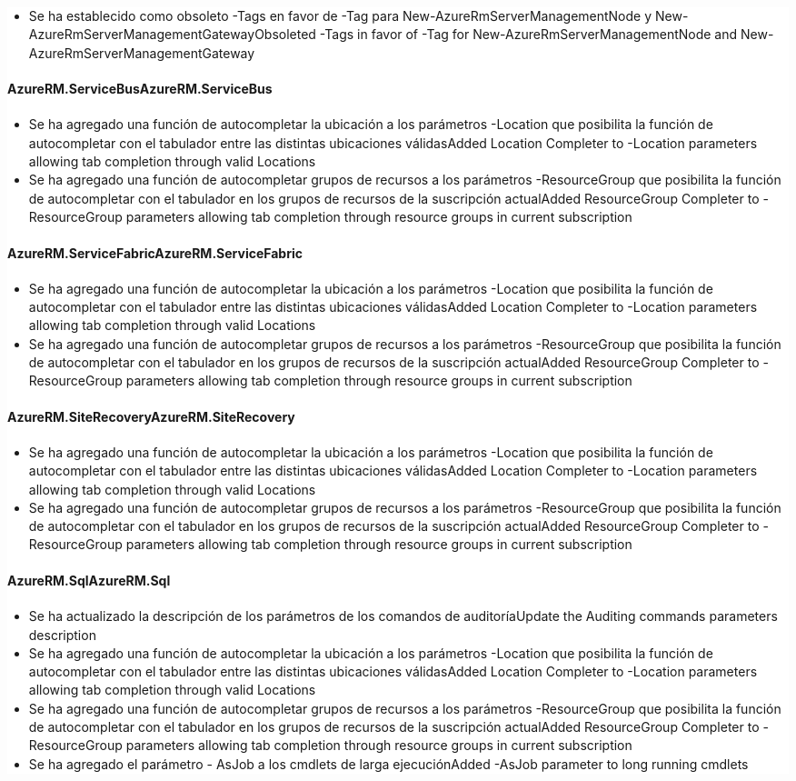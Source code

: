 * <span data-ttu-id="4d34d-355">Se ha establecido como obsoleto -Tags en favor de -Tag para New-AzureRmServerManagementNode y New-AzureRmServerManagementGateway</span><span class="sxs-lookup"><span data-stu-id="4d34d-355">Obsoleted -Tags in favor of -Tag for New-AzureRmServerManagementNode and New-AzureRmServerManagementGateway</span></span>

#### <a name="azurermservicebus"></a><span data-ttu-id="4d34d-356">AzureRM.ServiceBus</span><span class="sxs-lookup"><span data-stu-id="4d34d-356">AzureRM.ServiceBus</span></span>
* <span data-ttu-id="4d34d-357">Se ha agregado una función de autocompletar la ubicación a los parámetros -Location que posibilita la función de autocompletar con el tabulador entre las distintas ubicaciones válidas</span><span class="sxs-lookup"><span data-stu-id="4d34d-357">Added Location Completer to -Location parameters allowing tab completion through valid Locations</span></span>
* <span data-ttu-id="4d34d-358">Se ha agregado una función de autocompletar grupos de recursos a los parámetros -ResourceGroup que posibilita la función de autocompletar con el tabulador en los grupos de recursos de la suscripción actual</span><span class="sxs-lookup"><span data-stu-id="4d34d-358">Added ResourceGroup Completer to -ResourceGroup parameters allowing tab completion through resource groups in current subscription</span></span>

#### <a name="azurermservicefabric"></a><span data-ttu-id="4d34d-359">AzureRM.ServiceFabric</span><span class="sxs-lookup"><span data-stu-id="4d34d-359">AzureRM.ServiceFabric</span></span>
* <span data-ttu-id="4d34d-360">Se ha agregado una función de autocompletar la ubicación a los parámetros -Location que posibilita la función de autocompletar con el tabulador entre las distintas ubicaciones válidas</span><span class="sxs-lookup"><span data-stu-id="4d34d-360">Added Location Completer to -Location parameters allowing tab completion through valid Locations</span></span>
* <span data-ttu-id="4d34d-361">Se ha agregado una función de autocompletar grupos de recursos a los parámetros -ResourceGroup que posibilita la función de autocompletar con el tabulador en los grupos de recursos de la suscripción actual</span><span class="sxs-lookup"><span data-stu-id="4d34d-361">Added ResourceGroup Completer to -ResourceGroup parameters allowing tab completion through resource groups in current subscription</span></span>

#### <a name="azurermsiterecovery"></a><span data-ttu-id="4d34d-362">AzureRM.SiteRecovery</span><span class="sxs-lookup"><span data-stu-id="4d34d-362">AzureRM.SiteRecovery</span></span>
* <span data-ttu-id="4d34d-363">Se ha agregado una función de autocompletar la ubicación a los parámetros -Location que posibilita la función de autocompletar con el tabulador entre las distintas ubicaciones válidas</span><span class="sxs-lookup"><span data-stu-id="4d34d-363">Added Location Completer to -Location parameters allowing tab completion through valid Locations</span></span>
* <span data-ttu-id="4d34d-364">Se ha agregado una función de autocompletar grupos de recursos a los parámetros -ResourceGroup que posibilita la función de autocompletar con el tabulador en los grupos de recursos de la suscripción actual</span><span class="sxs-lookup"><span data-stu-id="4d34d-364">Added ResourceGroup Completer to -ResourceGroup parameters allowing tab completion through resource groups in current subscription</span></span>

#### <a name="azurermsql"></a><span data-ttu-id="4d34d-365">AzureRM.Sql</span><span class="sxs-lookup"><span data-stu-id="4d34d-365">AzureRM.Sql</span></span>
* <span data-ttu-id="4d34d-366">Se ha actualizado la descripción de los parámetros de los comandos de auditoría</span><span class="sxs-lookup"><span data-stu-id="4d34d-366">Update the Auditing commands parameters description</span></span>
* <span data-ttu-id="4d34d-367">Se ha agregado una función de autocompletar la ubicación a los parámetros -Location que posibilita la función de autocompletar con el tabulador entre las distintas ubicaciones válidas</span><span class="sxs-lookup"><span data-stu-id="4d34d-367">Added Location Completer to -Location parameters allowing tab completion through valid Locations</span></span>
* <span data-ttu-id="4d34d-368">Se ha agregado una función de autocompletar grupos de recursos a los parámetros -ResourceGroup que posibilita la función de autocompletar con el tabulador en los grupos de recursos de la suscripción actual</span><span class="sxs-lookup"><span data-stu-id="4d34d-368">Added ResourceGroup Completer to -ResourceGroup parameters allowing tab completion through resource groups in current subscription</span></span>
* <span data-ttu-id="4d34d-369">Se ha agregado el parámetro - AsJob a los cmdlets de larga ejecución</span><span class="sxs-lookup"><span data-stu-id="4d34d-369">Added -AsJob parameter to long running cmdlets</span></span>